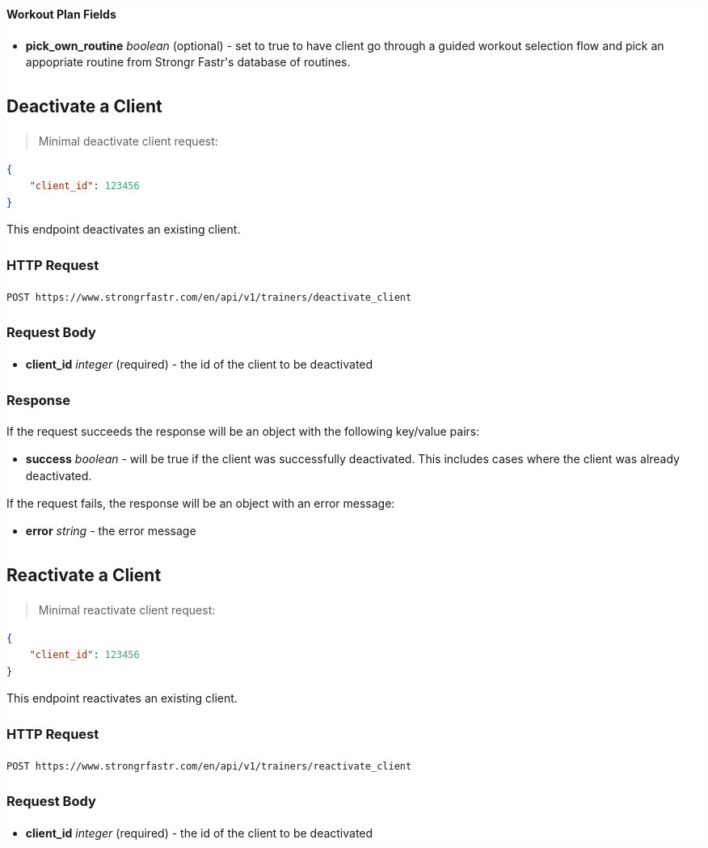 
#### Workout Plan Fields

-   **pick_own_routine** *boolean* (optional) - set to true to have client go through a guided workout selection flow and pick an appopriate routine from Strongr Fastr's database of routines.

## Deactivate a Client

> Minimal deactivate client request:

```json
{  
    "client_id": 123456
}
```

This endpoint deactivates an existing client.

### HTTP Request

`POST https://www.strongrfastr.com/en/api/v1/trainers/deactivate_client`

### Request Body

-   **client_id** *integer* (required) - the id of the client to be deactivated

### Response

If the request succeeds the response will be an object with the following key/value pairs:

-   **success** *boolean* - will be true if the client was successfully deactivated. This includes cases where the client was already deactivated.

If the request fails, the response will be an object with an error message:

-   **error** *string* - the error message

## Reactivate a Client

> Minimal reactivate client request:

```json
{  
    "client_id": 123456
}
```

This endpoint reactivates an existing client.

### HTTP Request

`POST https://www.strongrfastr.com/en/api/v1/trainers/reactivate_client`

### Request Body

-   **client_id** *integer* (required) - the id of the client to be deactivated
